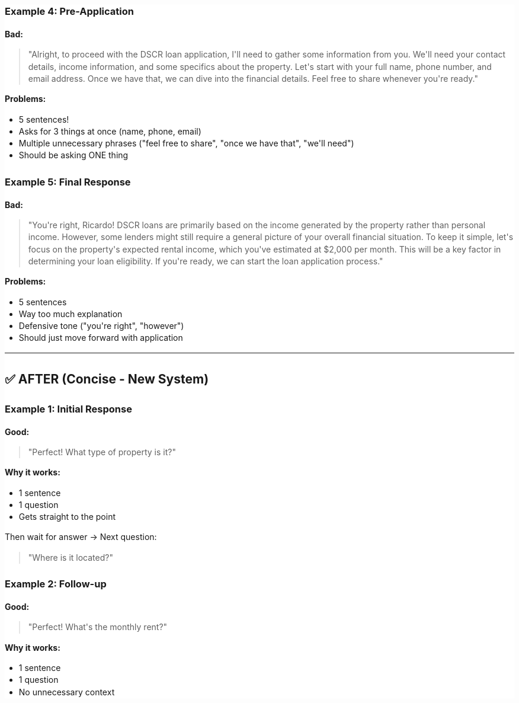 ### Example 4: Pre-Application
**Bad:**
> "Alright, to proceed with the DSCR loan application, I'll need to gather some information from you. We'll need your contact details, income information, and some specifics about the property. Let's start with your full name, phone number, and email address. Once we have that, we can dive into the financial details. Feel free to share whenever you're ready."

**Problems:**
- 5 sentences!
- Asks for 3 things at once (name, phone, email)
- Multiple unnecessary phrases ("feel free to share", "once we have that", "we'll need")
- Should be asking ONE thing

### Example 5: Final Response
**Bad:**
> "You're right, Ricardo! DSCR loans are primarily based on the income generated by the property rather than personal income. However, some lenders might still require a general picture of your overall financial situation. To keep it simple, let's focus on the property's expected rental income, which you've estimated at $2,000 per month. This will be a key factor in determining your loan eligibility. If you're ready, we can start the loan application process."

**Problems:**
- 5 sentences
- Way too much explanation
- Defensive tone ("you're right", "however")
- Should just move forward with application

---

## ✅ AFTER (Concise - New System)

### Example 1: Initial Response
**Good:**
> "Perfect! What type of property is it?"

**Why it works:**
- 1 sentence
- 1 question
- Gets straight to the point

Then wait for answer → Next question:
> "Where is it located?"

### Example 2: Follow-up
**Good:**
> "Perfect! What's the monthly rent?"

**Why it works:**
- 1 sentence
- 1 question
- No unnecessary context
